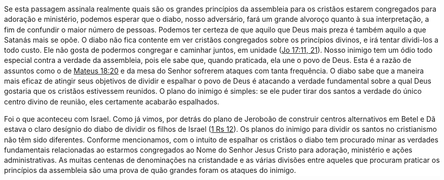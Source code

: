 Se esta passagem assinala realmente quais são os grandes princípios da assembleia para os cristãos estarem congregados para adoração e ministério, podemos esperar que o diabo, nosso adversário, fará um grande alvoroço quanto à sua interpretação, a fim de confundir o maior número de pessoas. Podemos ter certeza de que aquilo que Deus mais preza é também aquilo a que Satanás mais se opõe. O diabo não fica contente em ver cristãos congregados sobre os princípios divinos, e irá tentar dividi-los a todo custo. Ele não gosta de podermos congregar e caminhar juntos, em unidade ([Jo 17:11, 21](http://mysword.info/b?r=Joh_17:11,21)). Nosso inimigo tem um ódio todo especial contra a verdade da assembleia, pois ele sabe que, quando praticada, ela une o povo de Deus. Esta é a razão de assuntos como o de [Mateus 18:20](http://mysword.info/b?r=Mat_18:20) e da mesa do Senhor sofrerem ataques com tanta frequência. O diabo sabe que a maneira mais eficaz de atingir seus objetivos de dividir e espalhar o povo de Deus é atacando a verdade fundamental sobre a qual Deus gostaria que os cristãos estivessem reunidos. O plano do inimigo é simples: se ele puder tirar dos santos a verdade do único centro divino de reunião, eles certamente acabarão espalhados.

Foi o que aconteceu com Israel. Como já vimos, por detrás do plano de Jeroboão de construir centros alternativos em Betel e Dã estava o claro desígnio do diabo de dividir os filhos de Israel ([1 Rs 12](http://mysword.info/b?r=1Ki_12)). Os planos do inimigo para dividir os santos no cristianismo não têm sido diferentes. Conforme mencionamos, com o intuito de espalhar os cristãos o diabo tem procurado minar as verdades fundamentais relacionadas ao estarmos congregados ao Nome do Senhor Jesus Cristo para adoração, ministério e ações administrativas. As muitas centenas de denominações na cristandade e as várias divisões entre aqueles que procuram praticar os princípios da assembleia são uma prova de quão grandes foram os ataques do inimigo.

